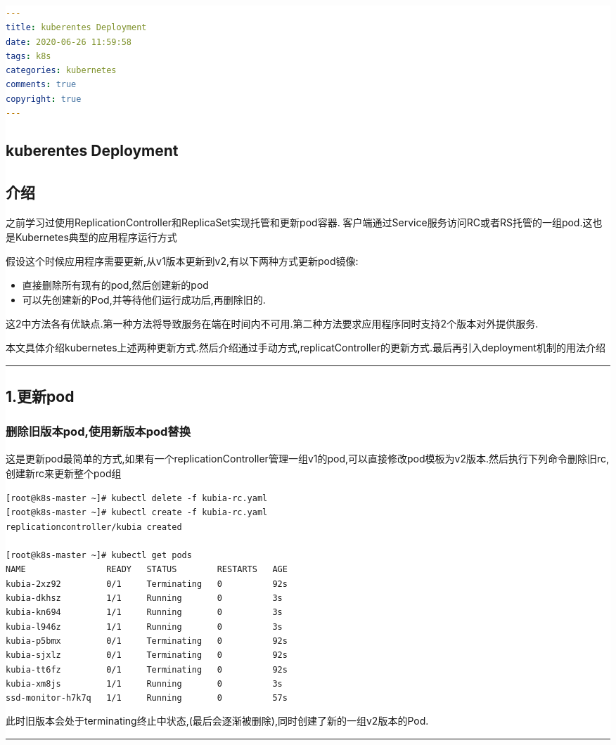 ```yaml
---
title: kuberentes Deployment
date: 2020-06-26 11:59:58
tags: k8s
categories: kubernetes
comments: true
copyright: true
---
```




## kuberentes Deployment

## 介绍

之前学习过使用ReplicationController和ReplicaSet实现托管和更新pod容器.
客户端通过Service服务访问RC或者RS托管的一组pod.这也是Kubernetes典型的应用程序运行方式

假设这个时候应用程序需要更新,从v1版本更新到v2,有以下两种方式更新pod镜像:

* 直接删除所有现有的pod,然后创建新的pod
* 可以先创建新的Pod,并等待他们运行成功后,再删除旧的.

这2中方法各有优缺点.第一种方法将导致服务在端在时间内不可用.第二种方法要求应用程序同时支持2个版本对外提供服务.

本文具体介绍kubernetes上述两种更新方式.然后介绍通过手动方式,replicatController的更新方式.最后再引入deployment机制的用法介绍



----

## 1.更新pod

### 删除旧版本pod,使用新版本pod替换

这是更新pod最简单的方式,如果有一个replicationController管理一组v1的pod,可以直接修改pod模板为v2版本.然后执行下列命令删除旧rc,创建新rc来更新整个pod组

```
[root@k8s-master ~]# kubectl delete -f kubia-rc.yaml
[root@k8s-master ~]# kubectl create -f kubia-rc.yaml
replicationcontroller/kubia created

[root@k8s-master ~]# kubectl get pods
NAME                READY   STATUS        RESTARTS   AGE
kubia-2xz92         0/1     Terminating   0          92s
kubia-dkhsz         1/1     Running       0          3s
kubia-kn694         1/1     Running       0          3s
kubia-l946z         1/1     Running       0          3s
kubia-p5bmx         0/1     Terminating   0          92s
kubia-sjxlz         0/1     Terminating   0          92s
kubia-tt6fz         0/1     Terminating   0          92s
kubia-xm8js         1/1     Running       0          3s
ssd-monitor-h7k7q   1/1     Running       0          57s
```
此时旧版本会处于terminating终止中状态,(最后会逐渐被删除),同时创建了新的一组v2版本的Pod.

---